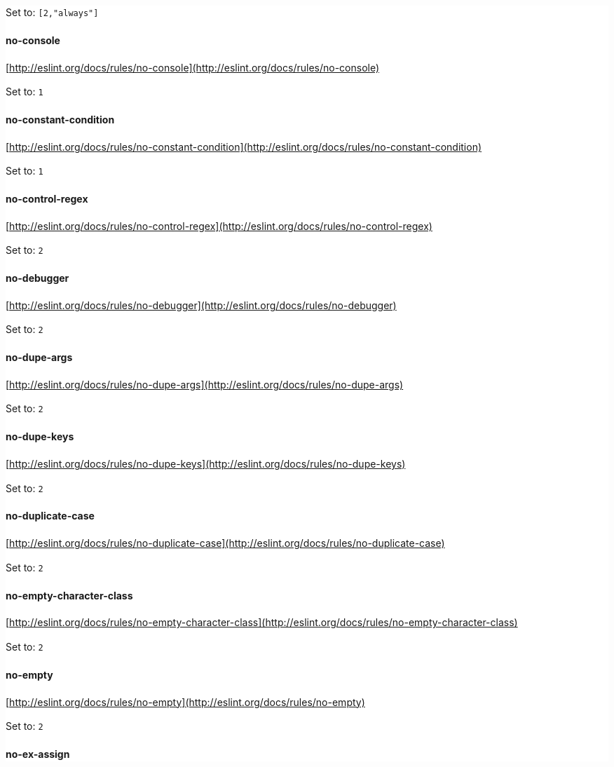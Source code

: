 Set to: `[2,"always"]`

#### no-console

[http://eslint.org/docs/rules/no-console](http://eslint.org/docs/rules/no-console)

Set to: `1`

#### no-constant-condition

[http://eslint.org/docs/rules/no-constant-condition](http://eslint.org/docs/rules/no-constant-condition)

Set to: `1`

#### no-control-regex

[http://eslint.org/docs/rules/no-control-regex](http://eslint.org/docs/rules/no-control-regex)

Set to: `2`

#### no-debugger

[http://eslint.org/docs/rules/no-debugger](http://eslint.org/docs/rules/no-debugger)

Set to: `2`

#### no-dupe-args

[http://eslint.org/docs/rules/no-dupe-args](http://eslint.org/docs/rules/no-dupe-args)

Set to: `2`

#### no-dupe-keys

[http://eslint.org/docs/rules/no-dupe-keys](http://eslint.org/docs/rules/no-dupe-keys)

Set to: `2`

#### no-duplicate-case

[http://eslint.org/docs/rules/no-duplicate-case](http://eslint.org/docs/rules/no-duplicate-case)

Set to: `2`

#### no-empty-character-class

[http://eslint.org/docs/rules/no-empty-character-class](http://eslint.org/docs/rules/no-empty-character-class)

Set to: `2`

#### no-empty

[http://eslint.org/docs/rules/no-empty](http://eslint.org/docs/rules/no-empty)

Set to: `2`

#### no-ex-assign

